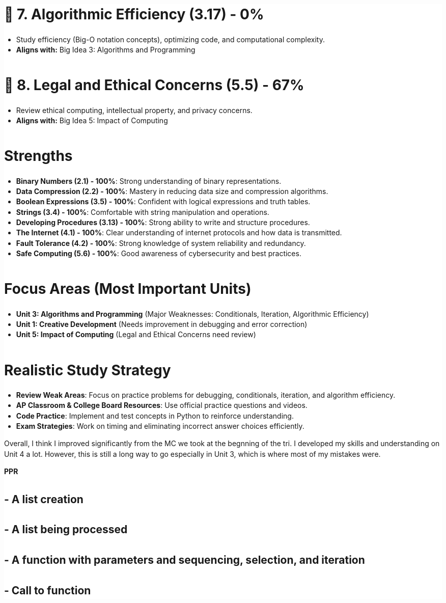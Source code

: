   # 📌 7. Algorithmic Efficiency (3.17) - 0%
  - Study efficiency (Big-O notation concepts), optimizing code, and computational complexity.
  - **Aligns with:** Big Idea 3: Algorithms and Programming
  
  # 📌 8. Legal and Ethical Concerns (5.5) - 67%
  - Review ethical computing, intellectual property, and privacy concerns.
  - **Aligns with:** Big Idea 5: Impact of Computing
  
  # **Strengths**
  - **Binary Numbers (2.1) - 100%**: Strong understanding of binary representations.
  - **Data Compression (2.2) - 100%**: Mastery in reducing data size and compression algorithms.
  - **Boolean Expressions (3.5) - 100%**: Confident with logical expressions and truth tables.
  - **Strings (3.4) - 100%**: Comfortable with string manipulation and operations.
  - **Developing Procedures (3.13) - 100%**: Strong ability to write and structure procedures.
  - **The Internet (4.1) - 100%**: Clear understanding of internet protocols and how data is transmitted.
  - **Fault Tolerance (4.2) - 100%**: Strong knowledge of system reliability and redundancy.
  - **Safe Computing (5.6) - 100%**: Good awareness of cybersecurity and best practices.
  
  # **Focus Areas (Most Important Units)**
  - **Unit 3: Algorithms and Programming** (Major Weaknesses: Conditionals, Iteration, Algorithmic Efficiency)
  - **Unit 1: Creative Development** (Needs improvement in debugging and error correction)
  - **Unit 5: Impact of Computing** (Legal and Ethical Concerns need review)
  
  # **Realistic Study Strategy**
  - **Review Weak Areas**: Focus on practice problems for debugging, conditionals, iteration, and algorithm efficiency.
  - **AP Classroom & College Board Resources**: Use official practice questions and videos.
  - **Code Practice**: Implement and test concepts in Python to reinforce understanding.
  - **Exam Strategies**: Work on timing and eliminating incorrect answer choices efficiently.
  
  Overall, I think I improved significantly from the MC we took at the begnning of the tri. I developed my skills and understanding on Unit 4 a lot. However, this is still a long way to go especially in Unit 3, which is where most of my mistakes were. 


**PPR**
<a id="section6"></a>

## - A list creation
## - A list being processed
## - A function with parameters and sequencing, selection, and iteration
## - Call to function
